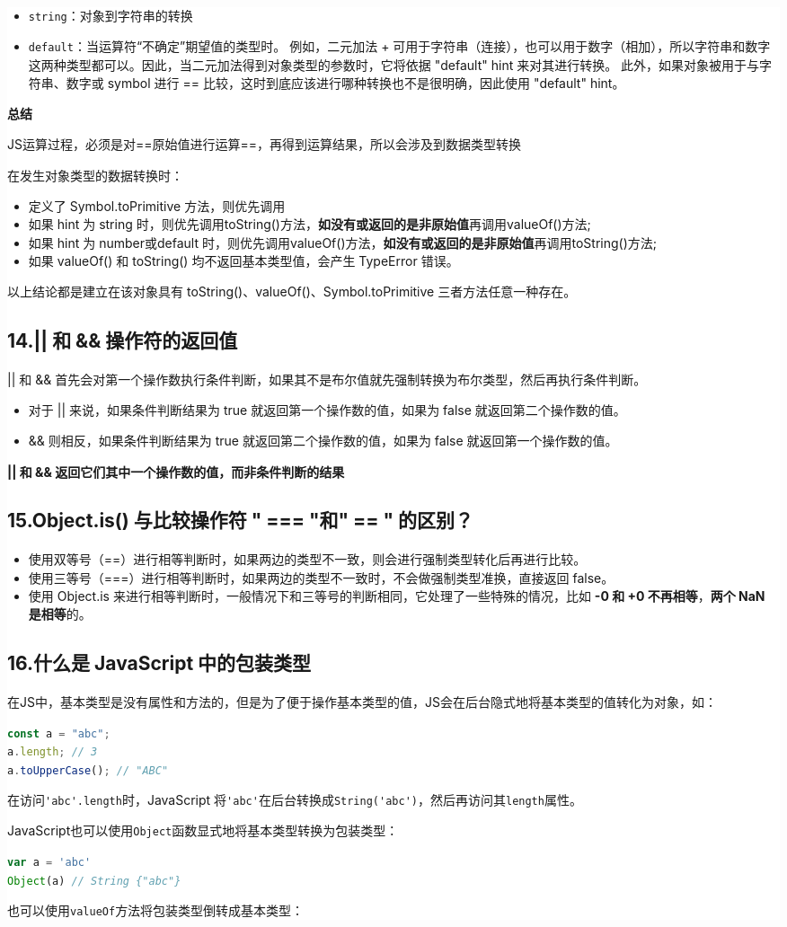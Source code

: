   ~~~js
  ~~~

+ `string`：对象到字符串的转换

+ `default`：当运算符“不确定”期望值的类型时。 例如，二元加法 + 可用于字符串（连接），也可以用于数字（相加），所以字符串和数字这两种类型都可以。因此，当二元加法得到对象类型的参数时，它将依据 "default" hint 来对其进行转换。 此外，如果对象被用于与字符串、数字或 symbol 进行 == 比较，这时到底应该进行哪种转换也不是很明确，因此使用  "default"  hint。

**总结**

JS运算过程，必须是对==原始值进行运算==，再得到运算结果，所以会涉及到数据类型转换

在发生对象类型的数据转换时：

+ 定义了 Symbol.toPrimitive 方法，则优先调用
+ 如果 hint 为 string 时，则优先调用toString()方法，**如没有或返回的是非原始值**再调用valueOf()方法;
+ 如果 hint 为 number或default 时，则优先调用valueOf()方法，**如没有或返回的是非原始值**再调用toString()方法;
+ 如果 valueOf() 和 toString() 均不返回基本类型值，会产生 TypeError 错误。

以上结论都是建立在该对象具有 toString()、valueOf()、Symbol.toPrimitive 三者方法任意一种存在。

## 14.|| 和 && 操作符的返回值

|| 和 && 首先会对第一个操作数执行条件判断，如果其不是布尔值就先强制转换为布尔类型，然后再执行条件判断。

- 对于 || 来说，如果条件判断结果为 true 就返回第一个操作数的值，如果为 false 就返回第二个操作数的值。

- && 则相反，如果条件判断结果为 true 就返回第二个操作数的值，如果为 false 就返回第一个操作数的值。

**|| 和 && 返回它们其中一个操作数的值，而非条件判断的结果**

## 15.Object.is() 与比较操作符 " === "和" == " 的区别？

- 使用双等号（==）进行相等判断时，如果两边的类型不一致，则会进行强制类型转化后再进行比较。
- 使用三等号（===）进行相等判断时，如果两边的类型不一致时，不会做强制类型准换，直接返回 false。
- 使用 Object.is 来进行相等判断时，一般情况下和三等号的判断相同，它处理了一些特殊的情况，比如 **-0 和 +0 不再相等**，**两个 NaN 是相等**的。

## 16.什么是 JavaScript 中的包装类型

在JS中，基本类型是没有属性和方法的，但是为了便于操作基本类型的值，JS会在后台隐式地将基本类型的值转化为对象，如：

~~~js
const a = "abc";
a.length; // 3
a.toUpperCase(); // "ABC"
~~~

在访问`'abc'.length`时，JavaScript 将`'abc'`在后台转换成`String('abc')`，然后再访问其`length`属性。

JavaScript也可以使用`Object`函数显式地将基本类型转换为包装类型：

~~~js
var a = 'abc'
Object(a) // String {"abc"}
~~~

也可以使用`valueOf`方法将包装类型倒转成基本类型：

